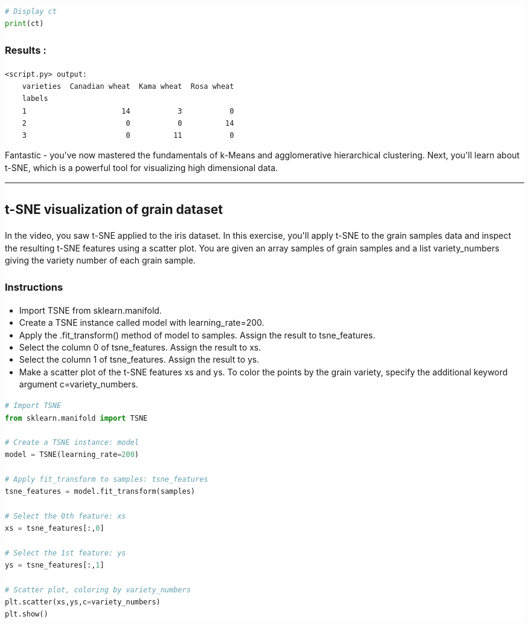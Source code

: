 ```python
# Display ct
print(ct)
```

### Results :  

	<script.py> output:
		varieties  Canadian wheat  Kama wheat  Rosa wheat
		labels                                           
		1                      14           3           0
		2                       0           0          14
		3                       0          11           0

Fantastic - you've now mastered the fundamentals of k-Means and agglomerative hierarchical clustering. Next, you'll learn about t-SNE, which is a powerful tool for visualizing high dimensional data.  		
		
---



## t-SNE visualization of grain dataset     

In the video, you saw t-SNE applied to the iris dataset. In this exercise, you'll apply t-SNE to the grain samples data and inspect the resulting t-SNE features using a scatter plot. You are given an array samples of grain samples and a list variety_numbers giving the variety number of each grain sample.    

### Instructions

 - Import TSNE from sklearn.manifold.
 - Create a TSNE instance called model with learning_rate=200.
 - Apply the .fit_transform() method of model to samples. Assign the result to tsne_features.
 - Select the column 0 of tsne_features. Assign the result to xs.
 - Select the column 1 of tsne_features. Assign the result to ys.
 - Make a scatter plot of the t-SNE features xs and ys. To color the points by the grain variety, specify the additional keyword argument c=variety_numbers.

```python
# Import TSNE
from sklearn.manifold import TSNE

# Create a TSNE instance: model
model = TSNE(learning_rate=200)

# Apply fit_transform to samples: tsne_features
tsne_features = model.fit_transform(samples)

# Select the 0th feature: xs
xs = tsne_features[:,0]

# Select the 1st feature: ys
ys = tsne_features[:,1]

# Scatter plot, coloring by variety_numbers
plt.scatter(xs,ys,c=variety_numbers)
plt.show()
```

